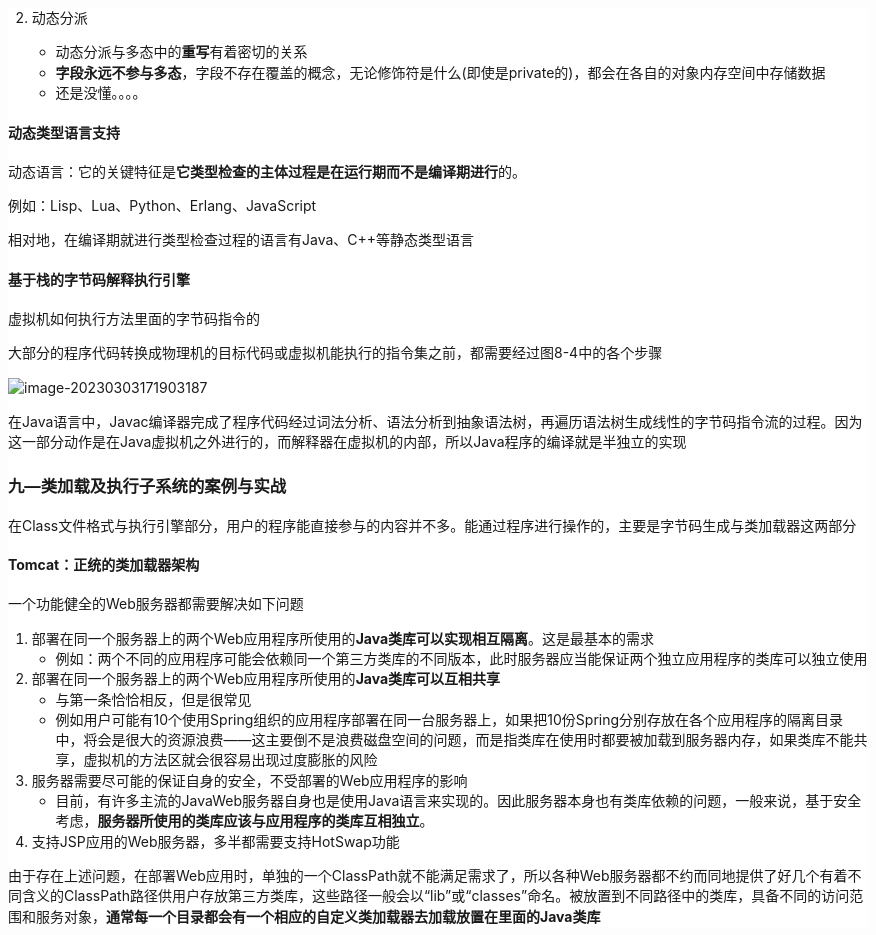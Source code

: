    

2. 动态分派

   - 动态分派与多态中的**重写**有着密切的关系
   - **字段永远不参与多态**，字段不存在覆盖的概念，无论修饰符是什么(即使是private的)，都会在各自的对象内存空间中存储数据
   - 还是没懂。。。。



#### 动态类型语言支持

动态语言：它的关键特征是**它类型检查的主体过程是在运行期而不是编译期进行**的。

例如：Lisp、Lua、Python、Erlang、JavaScript

相对地，在编译期就进行类型检查过程的语言有Java、C++等静态类型语言





#### 基于栈的字节码解释执行引擎

虚拟机如何执行方法里面的字节码指令的



大部分的程序代码转换成物理机的目标代码或虚拟机能执行的指令集之前，都需要经过图8-4中的各个步骤

![image-20230303171903187](https://pic-typora-qc.oss-cn-chengdu.aliyuncs.com/img/202303031719060.png)





在Java语言中，Javac编译器完成了程序代码经过词法分析、语法分析到抽象语法树，再遍历语法树生成线性的字节码指令流的过程。因为这一部分动作是在Java虚拟机之外进行的，而解释器在虚拟机的内部，所以Java程序的编译就是半独立的实现



### 九—类加载及执行子系统的案例与实战

在Class文件格式与执行引擎部分，用户的程序能直接参与的内容并不多。能通过程序进行操作的，主要是字节码生成与类加载器这两部分



#### Tomcat：正统的类加载器架构

一个功能健全的Web服务器都需要解决如下问题

1. 部署在同一个服务器上的两个Web应用程序所使用的**Java类库可以实现相互隔离**。这是最基本的需求
   - 例如：两个不同的应用程序可能会依赖同一个第三方类库的不同版本，此时服务器应当能保证两个独立应用程序的类库可以独立使用
2. 部署在同一个服务器上的两个Web应用程序所使用的**Java类库可以互相共享**
   - 与第一条恰恰相反，但是很常见
   - 例如用户可能有10个使用Spring组织的应用程序部署在同一台服务器上，如果把10份Spring分别存放在各个应用程序的隔离目录中，将会是很大的资源浪费——这主要倒不是浪费磁盘空间的问题，而是指类库在使用时都要被加载到服务器内存，如果类库不能共享，虚拟机的方法区就会很容易出现过度膨胀的风险
3. 服务器需要尽可能的保证自身的安全，不受部署的Web应用程序的影响
   - 目前，有许多主流的JavaWeb服务器自身也是使用Java语言来实现的。因此服务器本身也有类库依赖的问题，一般来说，基于安全考虑，**服务器所使用的类库应该与应用程序的类库互相独立**。
4. 支持JSP应用的Web服务器，多半都需要支持HotSwap功能



由于存在上述问题，在部署Web应用时，单独的一个ClassPath就不能满足需求了，所以各种Web服务器都不约而同地提供了好几个有着不同含义的ClassPath路径供用户存放第三方类库，这些路径一般会以“lib”或“classes”命名。被放置到不同路径中的类库，具备不同的访问范围和服务对象，**通常每一个目录都会有一个相应的自定义类加载器去加载放置在里面的Java类库**
